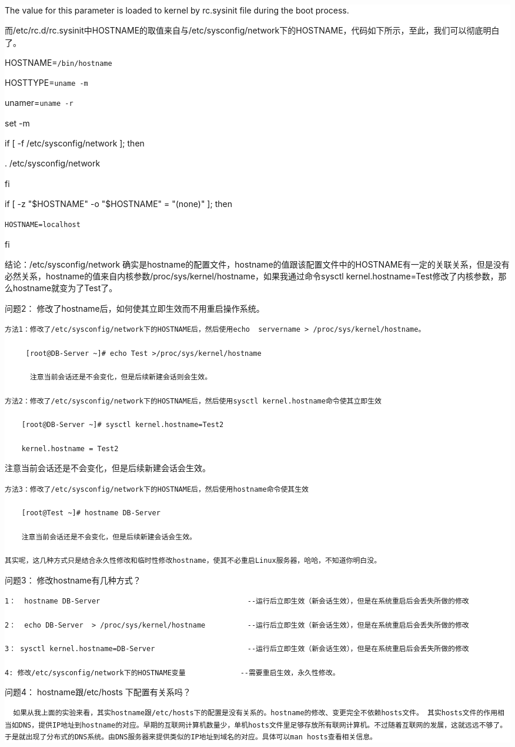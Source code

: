 The value for this parameter is loaded to kernel by rc.sysinit file during the boot process.

而/etc/rc.d/rc.sysinit中HOSTNAME的取值来自与/etc/sysconfig/network下的HOSTNAME，代码如下所示，至此，我们可以彻底明白了。

HOSTNAME=`/bin/hostname`

HOSTTYPE=`uname -m`

unamer=`uname -r`

set -m

if [ -f /etc/sysconfig/network ]; then

. /etc/sysconfig/network

fi

if [ -z "$HOSTNAME" -o "$HOSTNAME" = "(none)" ]; then

    HOSTNAME=localhost

fi

结论：/etc/sysconfig/network 确实是hostname的配置文件，hostname的值跟该配置文件中的HOSTNAME有一定的关联关系，但是没有必然关系，hostname的值来自内核参数/proc/sys/kernel/hostname，如果我通过命令sysctl kernel.hostname=Test修改了内核参数，那么hostname就变为了Test了。

问题2： 修改了hostname后，如何使其立即生效而不用重启操作系统。

    方法1：修改了/etc/sysconfig/network下的HOSTNAME后，然后使用echo  servername > /proc/sys/kernel/hostname。

         [root@DB-Server ~]# echo Test >/proc/sys/kernel/hostname

          注意当前会话还是不会变化，但是后续新建会话则会生效。

    方法2：修改了/etc/sysconfig/network下的HOSTNAME后，然后使用sysctl kernel.hostname命令使其立即生效

        [root@DB-Server ~]# sysctl kernel.hostname=Test2

        kernel.hostname = Test2

注意当前会话还是不会变化，但是后续新建会话会生效。

    方法3：修改了/etc/sysconfig/network下的HOSTNAME后，然后使用hostname命令使其生效

        [root@Test ~]# hostname DB-Server

        注意当前会话还是不会变化，但是后续新建会话会生效。

    其实呢，这几种方式只是结合永久性修改和临时性修改hostname，使其不必重启Linux服务器，哈哈，不知道你明白没。

 

问题3： 修改hostname有几种方式？

    1：  hostname DB-Server                                   --运行后立即生效（新会话生效），但是在系统重启后会丢失所做的修改

    2：  echo DB-Server  > /proc/sys/kernel/hostname          --运行后立即生效（新会话生效），但是在系统重启后会丢失所做的修改

    3： sysctl kernel.hostname=DB-Server                      --运行后立即生效（新会话生效），但是在系统重启后会丢失所做的修改

    4: 修改/etc/sysconfig/network下的HOSTNAME变量             --需要重启生效，永久性修改。

问题4： hostname跟/etc/hosts 下配置有关系吗？

      如果从我上面的实验来看，其实hostname跟/etc/hosts下的配置是没有关系的。hostname的修改、变更完全不依赖hosts文件。 其实hosts文件的作用相当如DNS，提供IP地址到hostname的对应。早期的互联网计算机数量少，单机hosts文件里足够存放所有联网计算机。不过随着互联网的发展，这就远远不够了。于是就出现了分布式的DNS系统。由DNS服务器来提供类似的IP地址到域名的对应。具体可以man hosts查看相关信息。
